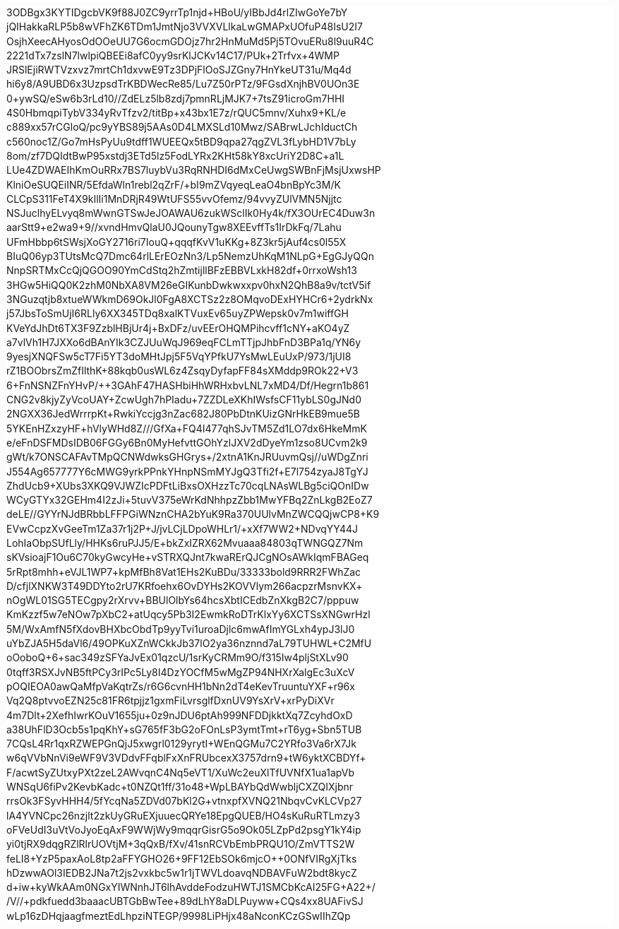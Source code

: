 3ODBgx3KYTIDgcbVK9f88J0ZC9yrrTp1njd+HBoU/yIBbJd4rlZIwGoYe7bY
jQIHakkaRLP5b8wVFhZK6TDm1JmtNjo3VVXVLlkaLwGMAPxUOfuP48IsU2I7
OsjhXeecAHyosOdOOeUU7G6ocmGDOjz7hr2HnMuMd5Pj5TOvuERu8l9uuR4C
2221dTx7zslN7lwlpiQBEEi8afC0yy9srKlJCKv14C17/PUk+2Trfvx+4WMP
JRSlEjiRWTVzxvz7mrtCh1dxvwE9Tz3DPjFlOoSJZGny7HnYkeUT31u/Mq4d
hi6y8/A9UBD6x3UzpsdTrKBDWecRe85/Lu7Z50rPTz/9FGsdXnjhBV0UOn3E
0+ywSQ/eSw6b3rLd10//ZdELz5lb8zdj7pmnRLjMJK7+7tsZ91icroGm7HHI
4S0HbmqpiTybV334yRvTfzv2/titBp+x43bx1E7z/rQUC5mnv/Xuhx9+KL/e
c889xx57rCGloQ/pc9yYBS89j5AAs0D4LMXSLd10Mwz/SABrwLJchIductCh
c560noc1Z/Go7mHsPyUu9tdff1WUEEQx5tBD9qpa27qgZVL3fLybHD1V7bLy
8om/zf7DQIdtBwP95xstdj3ETd5lz5FodLYRx2KHt58kY8xcUriY2D8C+a1L
LUe4ZDWAEIhKmOuRRx7BS7luybVu3RqRNHDI6dMxCeUwgSWBnFjMsjUxwsHP
KlniOeSUQEiINR/5EfdaWln1rebl2qZrF/+bI9mZVqyeqLeaO4bnBpYc3M/K
CLCpS311FeT4X9kIlIi1MnDRjR49WtUFS55vvOfemz/94vvyZUlVMN5Njjtc
NSJuclhyELvyq8mWwnGTSwJeJOAWAU6zukWSclIk0Hy4k/fX3OUrEC4Duw3n
aarStt9+e2wa9+9//xvndHmvQlaU0JQounyTgw8XEEvffTs1IrDkFq/7Lahu
UFmHbbp6tSWsjXoGY2716ri7IouQ+qqqfKvV1uKKg+8Z3kr5jAuf4cs0l55X
BIuQ06yp3TUtsMcQ7Dmc64rlLErEOzNn3/Lp5NemzUhKqM1NLpG+EgGJyQQn
NnpSRTMxCcQjQGOO90YmCdStq2hZmtijllBFzEBBVLxkH82df+0rrxoWsh13
3HGw5HiQQ0K2zhM0NbXA8VM26eGIKunbDwkwxxpv0hxN2QhB8a9v/tctV5if
3NGuzqtjb8xtueWWkmD69OkJl0FgA8XCTSz2z8OMqvoDExHYHCr6+2ydrkNx
j57JbsToSmUjI6RLly6XX345TDq8xalKTVuxEv65uyZPWepsk0v7m1wiffGH
KVeYdJhDt6TX3F9ZzblHBjUr4j+BxDFz/uvEErOHQMPihcvff1cNY+aKO4yZ
a7vlVh1H7JXXo6dBAnYIk3CZJUuWqJ969eqFCLmTTjpJhbFnD3BPa1q/YN6y
9yesjXNQFSw5cT7Fi5YT3doMHtJpj5F5VqYPfkU7YsMwLEuUxP/973/1jUI8
rZ1BOObrsZmZfIlthK+88kqb0usWL6z4ZsqyDyfapFF84sXMddp9ROk22+V3
6+FnNSNZFnYHvP/++3GAhF47HASHbiHhWRHxbvLNL7xMD4/Df/Hegrn1b861
CNG2v8kjyZyVcoUAY+ZcwUgh7hPIadu+7ZZDLeXKhIWsfsCF11ybLS0gJNd0
2NGXX36JedWrrrpKt+RwkiYccjg3nZac682J80PbDtnKUizGNrHkEB9mue5B
5YKEnHZxzyHF+hVlyWHd8Z///GfXa+FQ4I477qhSJvTM5Zd1LO7dx6HkeMmK
e/eFnDSFMDsIDB06FGGy6Bn0MyHefvttGOhYzlJXV2dDyeYm1zso8UCvm2k9
gWt/k7ONSCAFAvTMpQCNWdwksGHGrys+/2xtnA1KnJRUuvmQsj//uWDgZnri
J554Ag657777Y6cMWG9yrkPPnkYHnpNSmMYJgQ3Tfi2f+E7l754zyaJ8TgYJ
ZhdUcb9+XUbs3XKQ9VJWZIcPDFtLiBxsOXHzzTc70cqLNAsWLBg5ciQOnIDw
WCyGTYx32GEHm4I2zJi+5tuvV375eWrKdNhhpzZbb1MwYFBq2ZnLkgB2EoZ7
deLE//GYYrNJdBRbbLFFPGiWNznCHA2bYuK9Ra370UUlvMnZWCQQjwCP8+K9
EVwCcpzXvGeeTm1Za37r1j2P+J/jvLCjLDpoWHLr1/+xXf7WW2+NDvqYY44J
LohIaObpSUfLly/HHKs6ruPJJ5/E+bkZxIZRX62Mvuaaa84803qTWNGQZ7Nm
sKVsioajF1Ou6C70kyGwcyHe+vSTRXQJnt7kwaRErQJCgNOsAWkIqmFBAGeq
5rRpt8mhh+eVJL1WP7+kpMfBh8Vat1EHs2KuBDu/33333bold9RRR2FWhZac
D/cfjlXNKW3T49DDYto2rU7KRfoehx6OvDYHs2KOVVlym266acpzrMsnvKX+
nOgWL01SG5TECgpy2rXrvv+BBUlOlbYs64hcsXbtICEdbZnXkgB2C7/pppuw
KmKzzf5w7eNOw7pXbC2+atUqcy5Pb3I2EwmkRoDTrKlxYy6XCTSsXNGwrHzl
5M/WxAmfN5fXdovBHXbcObdTp9yyTvi1uroaDjlc6mwAfImYGLxh4ypJ3lJ0
uYbZJA5H5daVl6/49OPKuXZnWCkkJb37lO2ya36nznnd7aL79TUHWL+C2MfU
oOoboQ+6+sac349zSFYaJvEx01qzcU/1srKyCRMm9O/f315Iw4pljStXLv90
0tqff3RSXJvNB5ftPCy3rIPc5Ly8I4DzYOCfM5wMgZP94NHXrXalgEc3uXcV
pOQIEOA0awQaMfpVaKqtrZs/r6G6cvnHH1bNn2dT4eKevTruuntuYXF+r96x
Vq2Q8ptvvoEZN25c81FR6tpjjz1gxmFiLvrsglfDxnUV9YsXrV+xrPyDiXVr
4m7Dlt+2XefhIwrKOuV1655ju+0z9nJDU6ptAh999NFDDjkktXq7ZcyhdOxD
a38UhFlD3Ocb5s1pqKhY+sG765fF3bG2oFOnLsP3ymtTmt+rT6yg+Sbn5TUB
7CQsL4Rr1qxRZWEPGnQjJ5xwgrl0129yrytI+WEnQGMu7C2YRfo3Va6rX7Jk
w6qVVbNnVi9eWF9V3VDdvFFqblFxXnFRUbcexX3757drn9+tW6yktXCBDYf+
F/acwtSyZUtxyPXt2zeL2AWvqnC4Nq5eVT1/XuWc2euXlTfUVNfX1ua1apVb
WNSqU6fiPv2KevbKadc+t0NZQt1ff/31o48+WpLBAYbQdWwbljCXZQIXjbnr
rrsOk3FSyvHHH4/5fYcqNa5ZDVd07bKl2G+vtnxpfXVNQ21NbqvCvKLCVp27
lA4YVNCpc26nzjlt2zkUyGRuEXjuuecQRYe18EpgQUEB/HO4sKuRuRTLmzy3
oFVeUdI3uVtVoJyoEqAxF9WWjWy9mqqrGisrG5o9Ok05LZpPd2psgY1kY4ip
yi0tjRX9dqgRZlRlrUOVtjM+3qQxB/fXv/41snRCVbEmbPRQU1O/ZmVTTS2W
feLI8+YzP5paxAoL8tp2aFFYGHO26+9FF12EbSOk6mjcO++0ONfVIRgXjTks
hDzwwAOl3IEDB2JNa7t2js2vxkbc5w1r1jTWVLdoavqNDBAVFuW2bdt8kycZ
d+iw+kyWkAAm0NGxYIWNnhJT6lhAvddeFodzuHWTJ1SMCbKcAI25FG+A22+/
/V//+pdkfuedd3baaacUBTGbBwTee+89dLhY8aDLPuyww+CQs4xx8UAFivSJ
wLp16zDHqjaagfmeztEdLhpziNTEGP/9998LiPHjx48aNconKCzGSwIIhZQp
